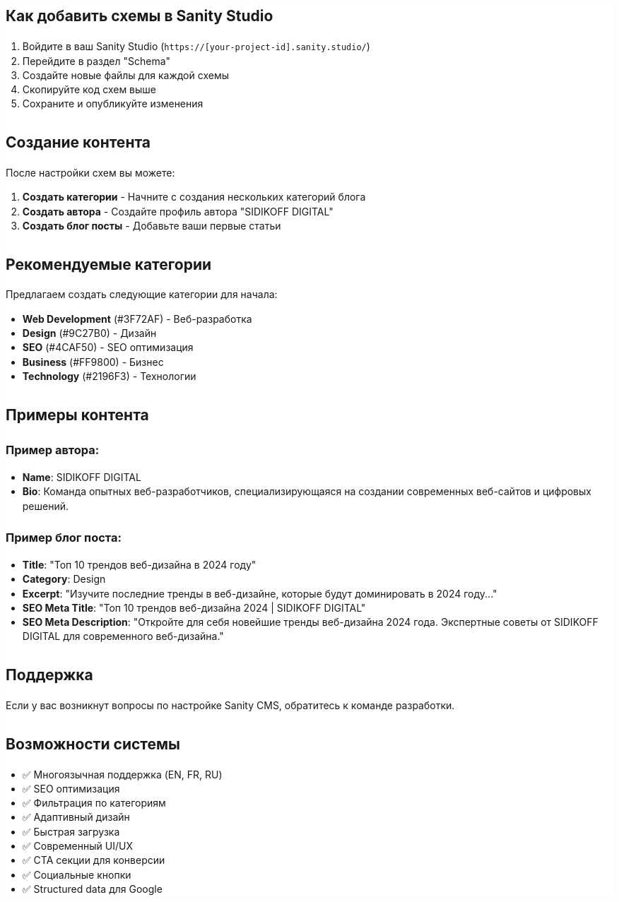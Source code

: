 ## Как добавить схемы в Sanity Studio

1. Войдите в ваш Sanity Studio (`https://[your-project-id].sanity.studio/`)
2. Перейдите в раздел "Schema"
3. Создайте новые файлы для каждой схемы
4. Скопируйте код схем выше
5. Сохраните и опубликуйте изменения

## Создание контента

После настройки схем вы можете:

1. **Создать категории** - Начните с создания нескольких категорий блога
2. **Создать автора** - Создайте профиль автора "SIDIKOFF DIGITAL"
3. **Создать блог посты** - Добавьте ваши первые статьи

## Рекомендуемые категории

Предлагаем создать следующие категории для начала:

- **Web Development** (#3F72AF) - Веб-разработка
- **Design** (#9C27B0) - Дизайн
- **SEO** (#4CAF50) - SEO оптимизация
- **Business** (#FF9800) - Бизнес
- **Technology** (#2196F3) - Технологии

## Примеры контента

### Пример автора:

- **Name**: SIDIKOFF DIGITAL
- **Bio**: Команда опытных веб-разработчиков, специализирующаяся на создании современных веб-сайтов и цифровых решений.

### Пример блог поста:

- **Title**: "Топ 10 трендов веб-дизайна в 2024 году"
- **Category**: Design
- **Excerpt**: "Изучите последние тренды в веб-дизайне, которые будут доминировать в 2024 году..."
- **SEO Meta Title**: "Топ 10 трендов веб-дизайна 2024 | SIDIKOFF DIGITAL"
- **SEO Meta Description**: "Откройте для себя новейшие тренды веб-дизайна 2024 года. Экспертные советы от SIDIKOFF DIGITAL для современного веб-дизайна."

## Поддержка

Если у вас возникнут вопросы по настройке Sanity CMS, обратитесь к команде разработки.

## Возможности системы

- ✅ Многоязычная поддержка (EN, FR, RU)
- ✅ SEO оптимизация
- ✅ Фильтрация по категориям
- ✅ Адаптивный дизайн
- ✅ Быстрая загрузка
- ✅ Современный UI/UX
- ✅ CTA секции для конверсии
- ✅ Социальные кнопки
- ✅ Structured data для Google
